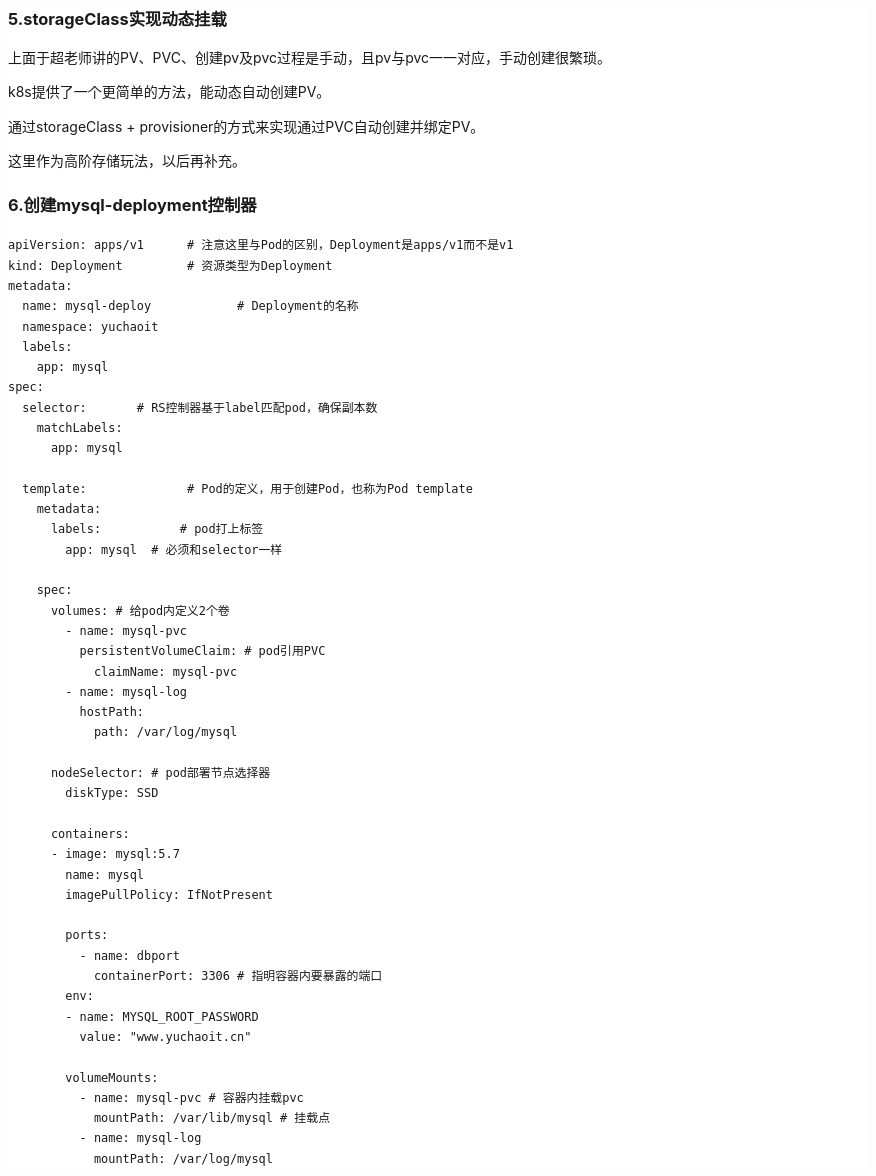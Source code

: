 ### 5.storageClass实现动态挂载

上面于超老师讲的PV、PVC、创建pv及pvc过程是手动，且pv与pvc一一对应，手动创建很繁琐。

k8s提供了一个更简单的方法，能动态自动创建PV。

通过storageClass + provisioner的方式来实现通过PVC自动创建并绑定PV。

这里作为高阶存储玩法，以后再补充。

### 6.创建mysql-deployment控制器

```
apiVersion: apps/v1      # 注意这里与Pod的区别，Deployment是apps/v1而不是v1
kind: Deployment         # 资源类型为Deployment
metadata:
  name: mysql-deploy            # Deployment的名称
  namespace: yuchaoit
  labels:
    app: mysql
spec:
  selector:       # RS控制器基于label匹配pod，确保副本数
    matchLabels:
      app: mysql

  template:              # Pod的定义，用于创建Pod，也称为Pod template
    metadata:
      labels:           # pod打上标签
        app: mysql  # 必须和selector一样

    spec:
      volumes: # 给pod内定义2个卷
        - name: mysql-pvc
          persistentVolumeClaim: # pod引用PVC
            claimName: mysql-pvc
        - name: mysql-log 
          hostPath:
            path: /var/log/mysql

      nodeSelector: # pod部署节点选择器
        diskType: SSD

      containers:
      - image: mysql:5.7
        name: mysql
        imagePullPolicy: IfNotPresent

        ports:            
          - name: dbport   
            containerPort: 3306 # 指明容器内要暴露的端口
        env:
        - name: MYSQL_ROOT_PASSWORD
          value: "www.yuchaoit.cn"

        volumeMounts:
          - name: mysql-pvc # 容器内挂载pvc
            mountPath: /var/lib/mysql # 挂载点
          - name: mysql-log 
            mountPath: /var/log/mysql
```
